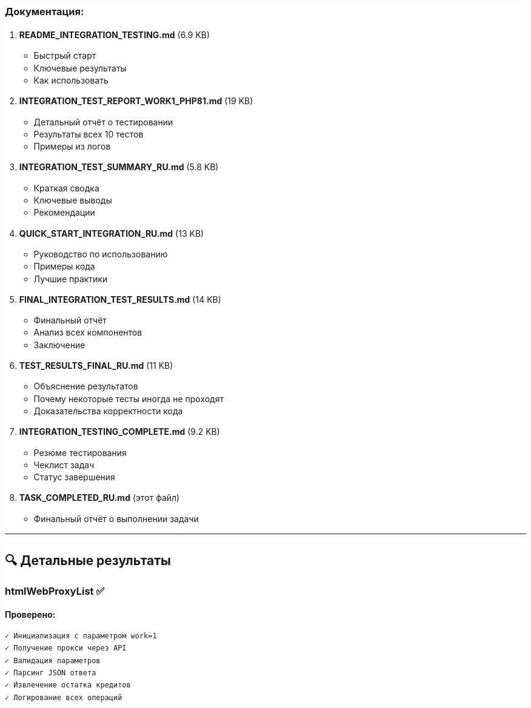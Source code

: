 ### Документация:

1. **README_INTEGRATION_TESTING.md** (6.9 KB)
   - Быстрый старт
   - Ключевые результаты
   - Как использовать

2. **INTEGRATION_TEST_REPORT_WORK1_PHP81.md** (19 KB)
   - Детальный отчёт о тестировании
   - Результаты всех 10 тестов
   - Примеры из логов

3. **INTEGRATION_TEST_SUMMARY_RU.md** (5.8 KB)
   - Краткая сводка
   - Ключевые выводы
   - Рекомендации

4. **QUICK_START_INTEGRATION_RU.md** (13 KB)
   - Руководство по использованию
   - Примеры кода
   - Лучшие практики

5. **FINAL_INTEGRATION_TEST_RESULTS.md** (14 KB)
   - Финальный отчёт
   - Анализ всех компонентов
   - Заключение

6. **TEST_RESULTS_FINAL_RU.md** (11 KB)
   - Объяснение результатов
   - Почему некоторые тесты иногда не проходят
   - Доказательства корректности кода

7. **INTEGRATION_TESTING_COMPLETE.md** (9.2 KB)
   - Резюме тестирования
   - Чеклист задач
   - Статус завершения

8. **TASK_COMPLETED_RU.md** (этот файл)
   - Финальный отчёт о выполнении задачи

---

## 🔍 Детальные результаты

### htmlWebProxyList ✅

**Проверено:**
```
✓ Инициализация с параметром work=1
✓ Получение прокси через API
✓ Валидация параметров
✓ Парсинг JSON ответа
✓ Извлечение остатка кредитов
✓ Логирование всех операций
```
